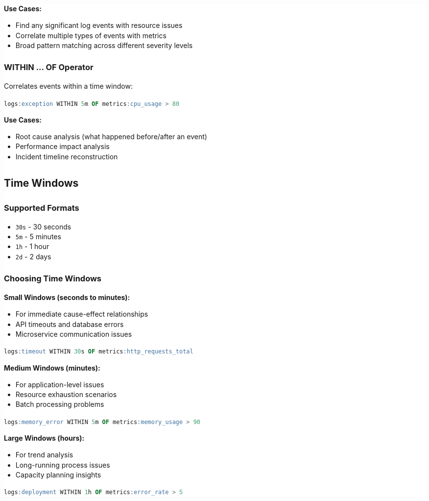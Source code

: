 **Use Cases:**
- Find any significant log events with resource issues
- Correlate multiple types of events with metrics
- Broad pattern matching across different severity levels

### WITHIN ... OF Operator

Correlates events within a time window:

```sql
logs:exception WITHIN 5m OF metrics:cpu_usage > 80
```

**Use Cases:**
- Root cause analysis (what happened before/after an event)
- Performance impact analysis
- Incident timeline reconstruction

## Time Windows

### Supported Formats

- `30s` - 30 seconds
- `5m` - 5 minutes
- `1h` - 1 hour
- `2d` - 2 days

### Choosing Time Windows

**Small Windows (seconds to minutes):**
- For immediate cause-effect relationships
- API timeouts and database errors
- Microservice communication issues

```sql
logs:timeout WITHIN 30s OF metrics:http_requests_total
```

**Medium Windows (minutes):**
- For application-level issues
- Resource exhaustion scenarios
- Batch processing problems

```sql
logs:memory_error WITHIN 5m OF metrics:memory_usage > 90
```

**Large Windows (hours):**
- For trend analysis
- Long-running process issues
- Capacity planning insights

```sql
logs:deployment WITHIN 1h OF metrics:error_rate > 5
```
